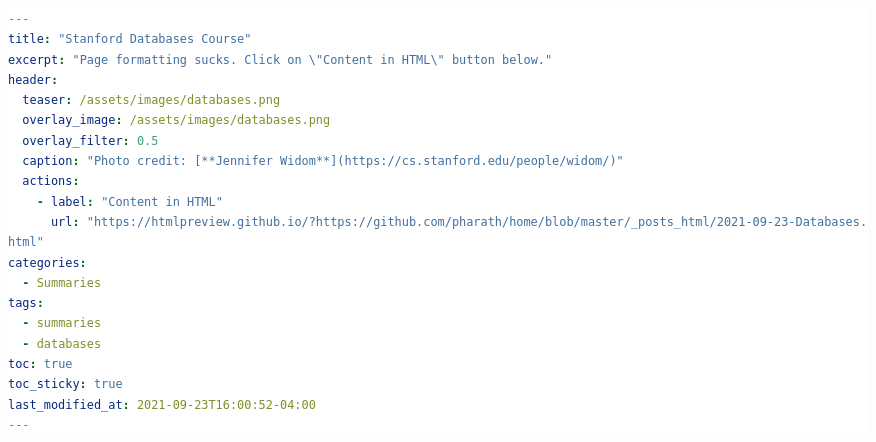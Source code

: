 ```yaml
---
title: "Stanford Databases Course"
excerpt: "Page formatting sucks. Click on \"Content in HTML\" button below."
header:
  teaser: /assets/images/databases.png
  overlay_image: /assets/images/databases.png
  overlay_filter: 0.5 
  caption: "Photo credit: [**Jennifer Widom**](https://cs.stanford.edu/people/widom/)"
  actions:
    - label: "Content in HTML"
      url: "https://htmlpreview.github.io/?https://github.com/pharath/home/blob/master/_posts_html/2021-09-23-Databases.html"
categories:
  - Summaries
tags:
  - summaries
  - databases
toc: true
toc_sticky: true
last_modified_at: 2021-09-23T16:00:52-04:00
---
```

